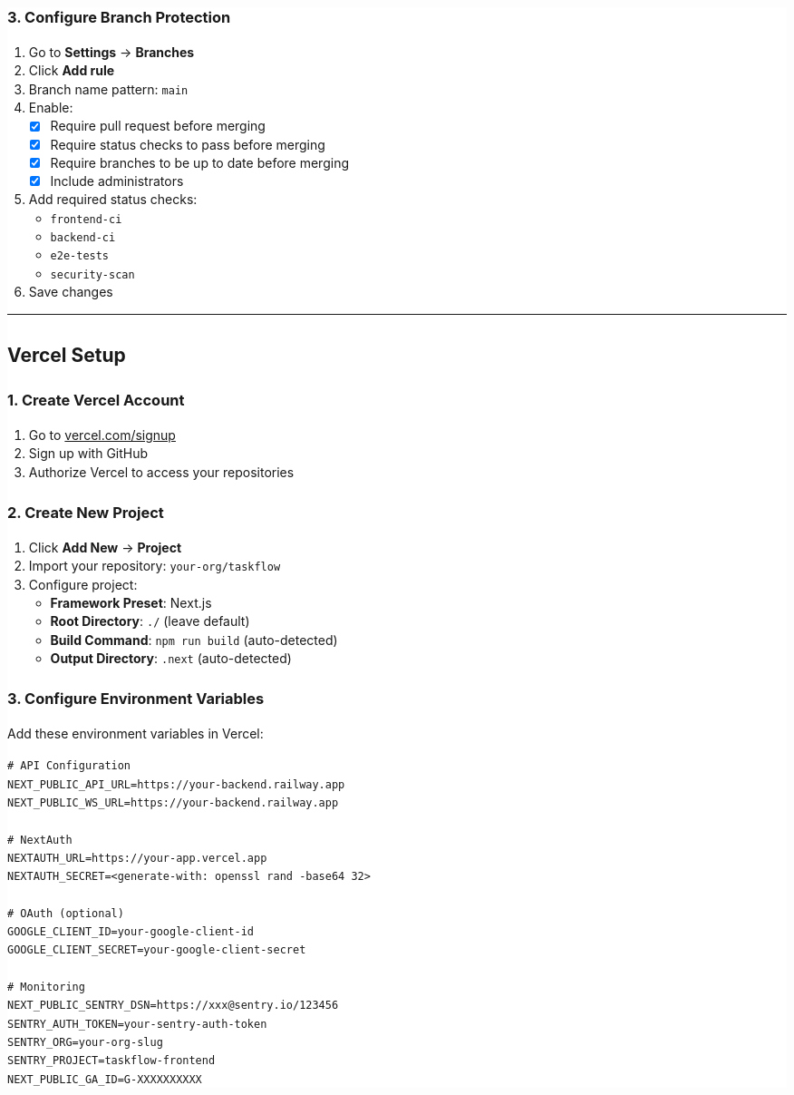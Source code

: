 ### 3. Configure Branch Protection

1. Go to **Settings** → **Branches**
2. Click **Add rule**
3. Branch name pattern: `main`
4. Enable:
   - [x] Require pull request before merging
   - [x] Require status checks to pass before merging
   - [x] Require branches to be up to date before merging
   - [x] Include administrators
5. Add required status checks:
   - `frontend-ci`
   - `backend-ci`
   - `e2e-tests`
   - `security-scan`
6. Save changes

---

## Vercel Setup

### 1. Create Vercel Account

1. Go to [vercel.com/signup](https://vercel.com/signup)
2. Sign up with GitHub
3. Authorize Vercel to access your repositories

### 2. Create New Project

1. Click **Add New** → **Project**
2. Import your repository: `your-org/taskflow`
3. Configure project:
   - **Framework Preset**: Next.js
   - **Root Directory**: `./` (leave default)
   - **Build Command**: `npm run build` (auto-detected)
   - **Output Directory**: `.next` (auto-detected)

### 3. Configure Environment Variables

Add these environment variables in Vercel:

```env
# API Configuration
NEXT_PUBLIC_API_URL=https://your-backend.railway.app
NEXT_PUBLIC_WS_URL=https://your-backend.railway.app

# NextAuth
NEXTAUTH_URL=https://your-app.vercel.app
NEXTAUTH_SECRET=<generate-with: openssl rand -base64 32>

# OAuth (optional)
GOOGLE_CLIENT_ID=your-google-client-id
GOOGLE_CLIENT_SECRET=your-google-client-secret

# Monitoring
NEXT_PUBLIC_SENTRY_DSN=https://xxx@sentry.io/123456
SENTRY_AUTH_TOKEN=your-sentry-auth-token
SENTRY_ORG=your-org-slug
SENTRY_PROJECT=taskflow-frontend
NEXT_PUBLIC_GA_ID=G-XXXXXXXXXX
```
